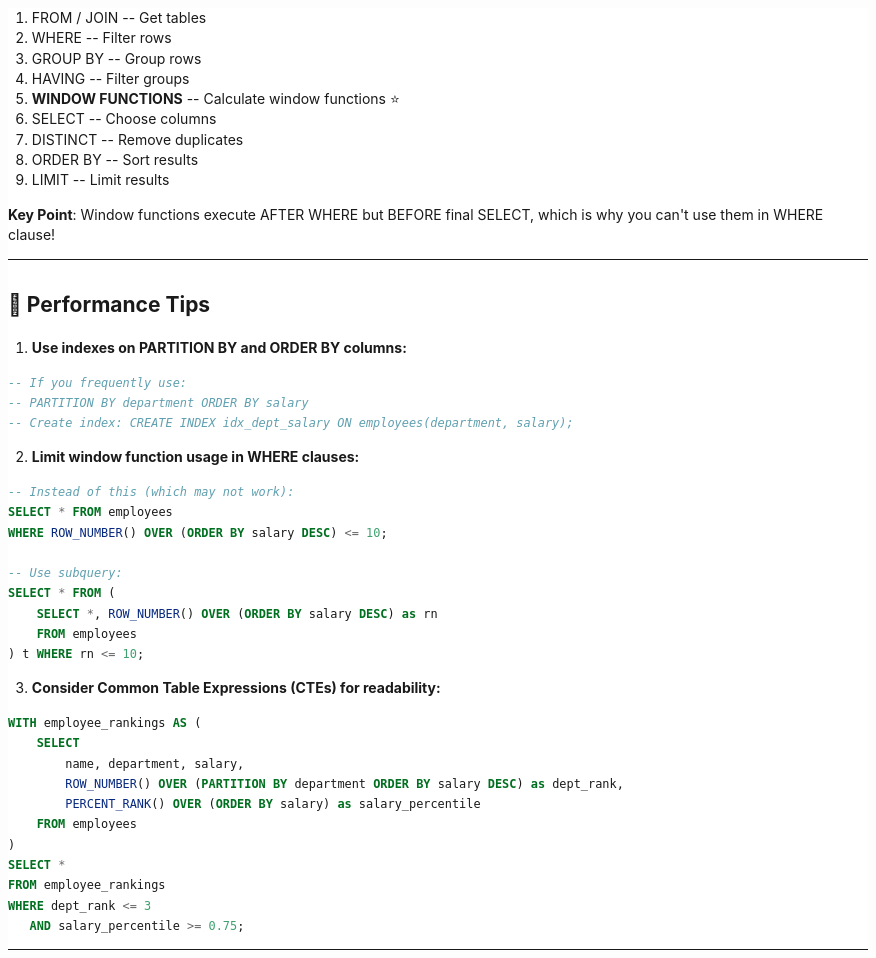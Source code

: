 1. FROM / JOIN          -- Get tables
2. WHERE               -- Filter rows  
3. GROUP BY            -- Group rows
4. HAVING              -- Filter groups
5. **WINDOW FUNCTIONS**    -- Calculate window functions ⭐
6. SELECT              -- Choose columns
7. DISTINCT            -- Remove duplicates  
8. ORDER BY            -- Sort results
9. LIMIT               -- Limit results

**Key Point**: Window functions execute AFTER WHERE but BEFORE final SELECT, which is why you can't use them in WHERE clause!

---

## 🔧 Performance Tips

1. **Use indexes on PARTITION BY and ORDER BY columns:**
```sql
-- If you frequently use:
-- PARTITION BY department ORDER BY salary
-- Create index: CREATE INDEX idx_dept_salary ON employees(department, salary);
```

2. **Limit window function usage in WHERE clauses:**
```sql
-- Instead of this (which may not work):
SELECT * FROM employees 
WHERE ROW_NUMBER() OVER (ORDER BY salary DESC) <= 10;

-- Use subquery:
SELECT * FROM (
    SELECT *, ROW_NUMBER() OVER (ORDER BY salary DESC) as rn
    FROM employees
) t WHERE rn <= 10;
```

3. **Consider Common Table Expressions (CTEs) for readability:**
```sql
WITH employee_rankings AS (
    SELECT 
        name, department, salary,
        ROW_NUMBER() OVER (PARTITION BY department ORDER BY salary DESC) as dept_rank,
        PERCENT_RANK() OVER (ORDER BY salary) as salary_percentile
    FROM employees
)
SELECT * 
FROM employee_rankings 
WHERE dept_rank <= 3 
   AND salary_percentile >= 0.75;
```

---
